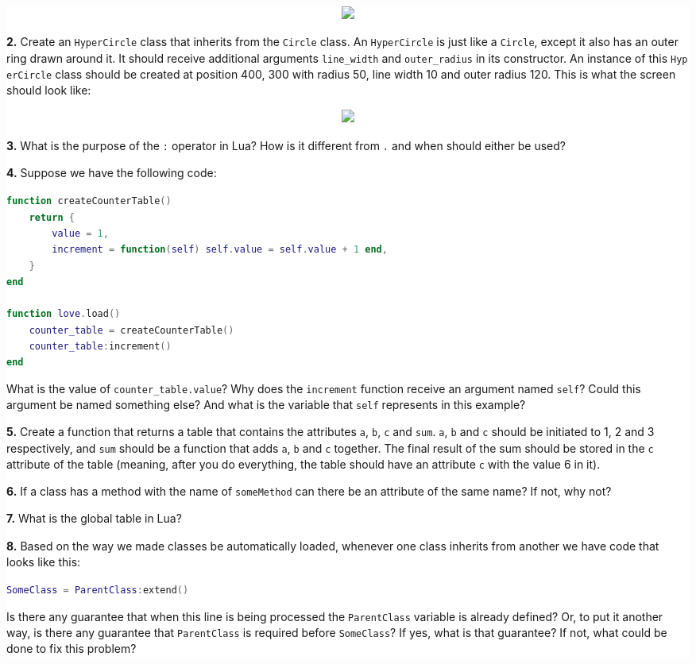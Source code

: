 <p align="center">
  <img src="https://github.com/adonaac/blog/raw/master/images/bytepath-oop-1.png"/>
</p>

**2\.** Create an `HyperCircle` class that inherits from the `Circle` class. An `HyperCircle` is just like a `Circle`, except it also has an outer ring drawn around it. It should receive additional arguments `line_width` and `outer_radius` in its constructor. An instance of this `HyperCircle` class should be created at position 400, 300 with radius 50, line width 10 and outer radius 120. This is what the screen should look like:

<p align="center">
  <img src="https://github.com/adonaac/blog/raw/master/images/bytepath-oop-2.png"/>
</p>

**3\.** What is the purpose of the `:` operator in Lua? How is it different from `.` and when should either be used?

**4\.** Suppose we have the following code:

```lua
function createCounterTable()
    return {
        value = 1,
        increment = function(self) self.value = self.value + 1 end,
    }
end

function love.load()
    counter_table = createCounterTable()
    counter_table:increment()
end
```

What is the value of `counter_table.value`? Why does the `increment` function receive an argument named `self`? Could this argument be named something else? And what is the variable that `self` represents in this example?

**5\.** Create a function that returns a table that contains the attributes `a`, `b`, `c` and `sum`. `a`, `b` and `c` should be initiated to 1, 2 and 3 respectively, and `sum` should be a function that adds `a`, `b` and `c` together. The final result of the sum should be stored in the `c` attribute of the table (meaning, after you do everything, the table should have an attribute `c` with the value 6 in it).

**6\.** If a class has a method with the name of `someMethod` can there be an attribute of the same name? If not, why not?

**7\.** What is the global table in Lua?

**8\.** Based on the way we made classes be automatically loaded, whenever one class inherits from another we have code that looks like this:

```lua
SomeClass = ParentClass:extend()
```

Is there any guarantee that when this line is being processed the `ParentClass` variable is already defined? Or, to put it another way, is there any guarantee that `ParentClass` is required before `SomeClass`? If yes, what is that guarantee? If not, what could be done to fix this problem?
